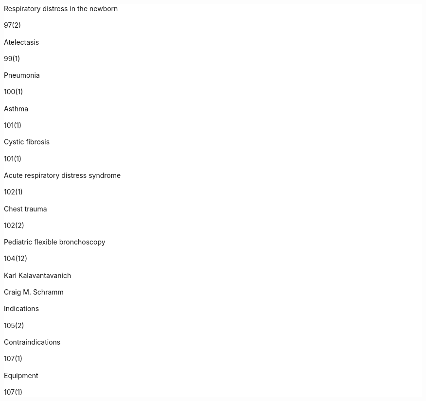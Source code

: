 
Respiratory distress in the newborn


97(2)


Atelectasis


99(1)


Pneumonia


100(1)


Asthma


101(1)


Cystic fibrosis


101(1)


Acute respiratory distress syndrome


102(1)


Chest trauma


102(2)


Pediatric flexible bronchoscopy


104(12)


Karl Kalavantavanich


Craig M. Schramm


Indications


105(2)


Contraindications


107(1)


Equipment


107(1)

